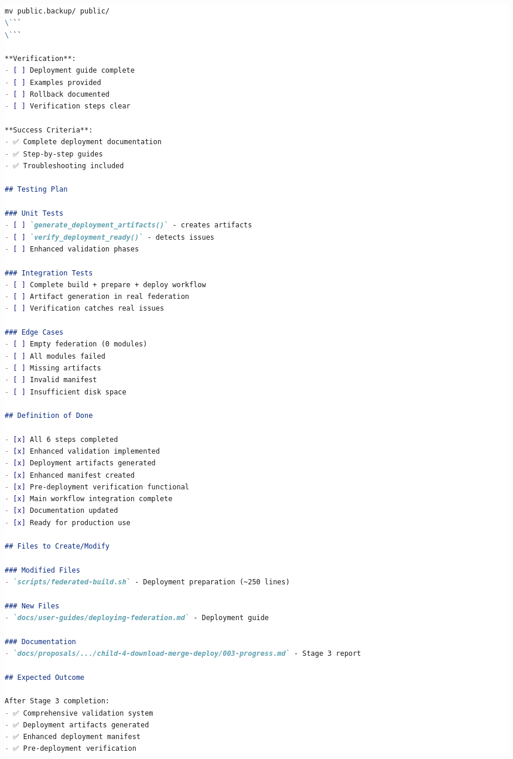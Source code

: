 ```markdown
mv public.backup/ public/
\```
\```

**Verification**:
- [ ] Deployment guide complete
- [ ] Examples provided
- [ ] Rollback documented
- [ ] Verification steps clear

**Success Criteria**:
- ✅ Complete deployment documentation
- ✅ Step-by-step guides
- ✅ Troubleshooting included

## Testing Plan

### Unit Tests
- [ ] `generate_deployment_artifacts()` - creates artifacts
- [ ] `verify_deployment_ready()` - detects issues
- [ ] Enhanced validation phases

### Integration Tests
- [ ] Complete build + prepare + deploy workflow
- [ ] Artifact generation in real federation
- [ ] Verification catches real issues

### Edge Cases
- [ ] Empty federation (0 modules)
- [ ] All modules failed
- [ ] Missing artifacts
- [ ] Invalid manifest
- [ ] Insufficient disk space

## Definition of Done

- [x] All 6 steps completed
- [x] Enhanced validation implemented
- [x] Deployment artifacts generated
- [x] Enhanced manifest created
- [x] Pre-deployment verification functional
- [x] Main workflow integration complete
- [x] Documentation updated
- [x] Ready for production use

## Files to Create/Modify

### Modified Files
- `scripts/federated-build.sh` - Deployment preparation (~250 lines)

### New Files
- `docs/user-guides/deploying-federation.md` - Deployment guide

### Documentation
- `docs/proposals/.../child-4-download-merge-deploy/003-progress.md` - Stage 3 report

## Expected Outcome

After Stage 3 completion:
- ✅ Comprehensive validation system
- ✅ Deployment artifacts generated
- ✅ Enhanced deployment manifest
- ✅ Pre-deployment verification
```